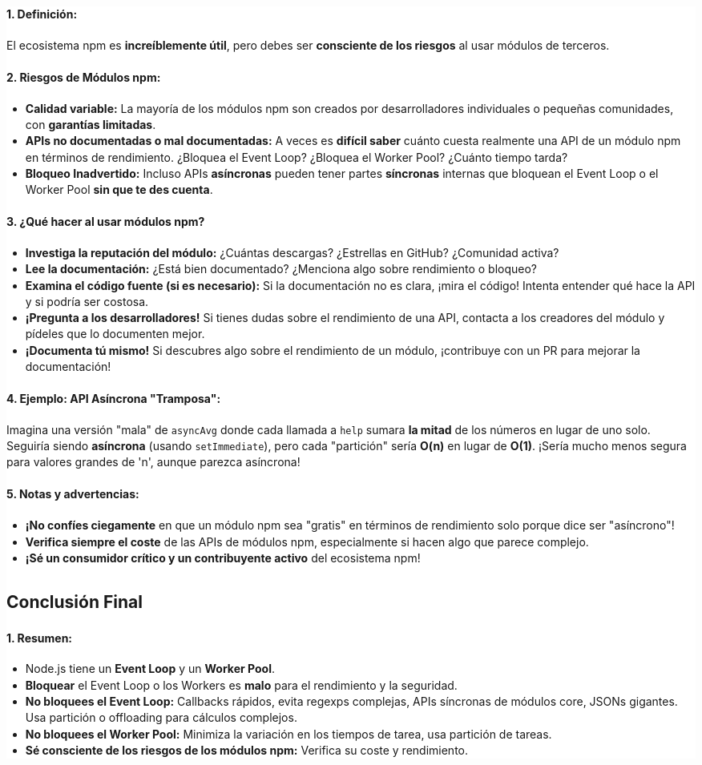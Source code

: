 #### 1. **Definición:**

El ecosistema npm es **increíblemente útil**, pero debes ser **consciente de los riesgos** al usar módulos de terceros.

#### 2. **Riesgos de Módulos npm:**

- **Calidad variable:** La mayoría de los módulos npm son creados por desarrolladores individuales o pequeñas comunidades, con **garantías limitadas**.
- **APIs no documentadas o mal documentadas:** A veces es **difícil saber** cuánto cuesta realmente una API de un módulo npm en términos de rendimiento. ¿Bloquea el Event Loop? ¿Bloquea el Worker Pool? ¿Cuánto tiempo tarda?
- **Bloqueo Inadvertido:** Incluso APIs **asíncronas** pueden tener partes **síncronas** internas que bloquean el Event Loop o el Worker Pool **sin que te des cuenta**.

#### 3. **¿Qué hacer al usar módulos npm?**

- **Investiga la reputación del módulo:** ¿Cuántas descargas? ¿Estrellas en GitHub? ¿Comunidad activa?
- **Lee la documentación:** ¿Está bien documentado? ¿Menciona algo sobre rendimiento o bloqueo?
- **Examina el código fuente (si es necesario):** Si la documentación no es clara, ¡mira el código! Intenta entender qué hace la API y si podría ser costosa.
- **¡Pregunta a los desarrolladores!** Si tienes dudas sobre el rendimiento de una API, contacta a los creadores del módulo y pídeles que lo documenten mejor.
- **¡Documenta tú mismo!** Si descubres algo sobre el rendimiento de un módulo, ¡contribuye con un PR para mejorar la documentación!

#### 4. **Ejemplo: API Asíncrona "Tramposa":**

Imagina una versión "mala" de `asyncAvg` donde cada llamada a `help` sumara **la mitad** de los números en lugar de uno solo. Seguiría siendo **asíncrona** (usando `setImmediate`), pero cada "partición" sería **O(n)** en lugar de **O(1)**. ¡Sería mucho menos segura para valores grandes de 'n', aunque parezca asíncrona!

#### 5. **Notas y advertencias:**

- **¡No confíes ciegamente** en que un módulo npm sea "gratis" en términos de rendimiento solo porque dice ser "asíncrono"!
- **Verifica siempre el coste** de las APIs de módulos npm, especialmente si hacen algo que parece complejo.
- **¡Sé un consumidor crítico y un contribuyente activo** del ecosistema npm!

## Conclusión Final

#### 1. **Resumen:**

- Node.js tiene un **Event Loop** y un **Worker Pool**.
- **Bloquear** el Event Loop o los Workers es **malo** para el rendimiento y la seguridad.
- **No bloquees el Event Loop:** Callbacks rápidos, evita regexps complejas, APIs síncronas de módulos core, JSONs gigantes. Usa partición o offloading para cálculos complejos.
- **No bloquees el Worker Pool:** Minimiza la variación en los tiempos de tarea, usa partición de tareas.
- **Sé consciente de los riesgos de los módulos npm:** Verifica su coste y rendimiento.
